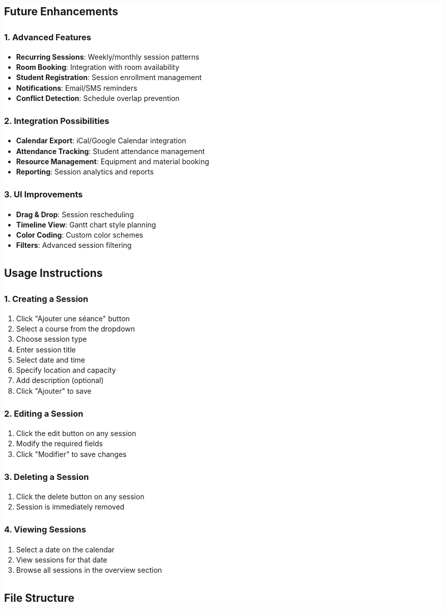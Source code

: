 ## Future Enhancements

### 1. **Advanced Features**
- **Recurring Sessions**: Weekly/monthly session patterns
- **Room Booking**: Integration with room availability
- **Student Registration**: Session enrollment management
- **Notifications**: Email/SMS reminders
- **Conflict Detection**: Schedule overlap prevention

### 2. **Integration Possibilities**
- **Calendar Export**: iCal/Google Calendar integration
- **Attendance Tracking**: Student attendance management
- **Resource Management**: Equipment and material booking
- **Reporting**: Session analytics and reports

### 3. **UI Improvements**
- **Drag & Drop**: Session rescheduling
- **Timeline View**: Gantt chart style planning
- **Color Coding**: Custom color schemes
- **Filters**: Advanced session filtering

## Usage Instructions

### 1. **Creating a Session**
1. Click "Ajouter une séance" button
2. Select a course from the dropdown
3. Choose session type
4. Enter session title
5. Select date and time
6. Specify location and capacity
7. Add description (optional)
8. Click "Ajouter" to save

### 2. **Editing a Session**
1. Click the edit button on any session
2. Modify the required fields
3. Click "Modifier" to save changes

### 3. **Deleting a Session**
1. Click the delete button on any session
2. Session is immediately removed

### 4. **Viewing Sessions**
1. Select a date on the calendar
2. View sessions for that date
3. Browse all sessions in the overview section

## File Structure
